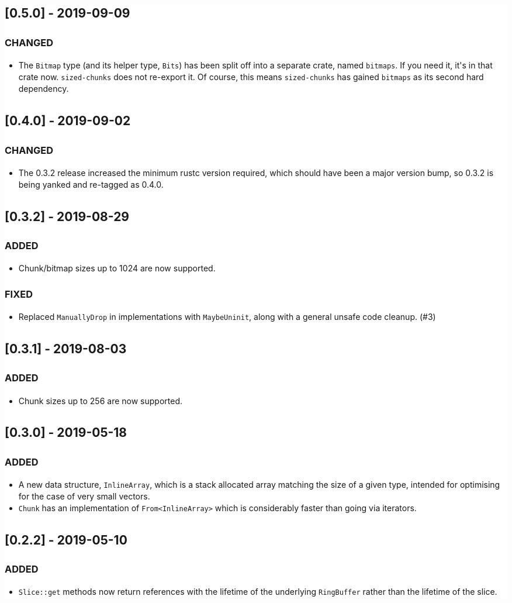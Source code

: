 ## [0.5.0] - 2019-09-09

### CHANGED

-   The `Bitmap` type (and its helper type, `Bits`) has been split off into a separate crate, named
    `bitmaps`. If you need it, it's in that crate now. `sized-chunks` does not re-export it. Of
    course, this means `sized-chunks` has gained `bitmaps` as its second hard dependency.

## [0.4.0] - 2019-09-02

### CHANGED

-   The 0.3.2 release increased the minimum rustc version required, which should have been a major
    version bump, so 0.3.2 is being yanked and re-tagged as 0.4.0.

## [0.3.2] - 2019-08-29

### ADDED

-   Chunk/bitmap sizes up to 1024 are now supported.

### FIXED

-   Replaced `ManuallyDrop` in implementations with `MaybeUninit`, along with a general unsafe code
    cleanup. (#3)

## [0.3.1] - 2019-08-03

### ADDED

-   Chunk sizes up to 256 are now supported.

## [0.3.0] - 2019-05-18

### ADDED

-   A new data structure, `InlineArray`, which is a stack allocated array matching the size of a
    given type, intended for optimising for the case of very small vectors.
-   `Chunk` has an implementation of `From<InlineArray>` which is considerably faster than going via
    iterators.

## [0.2.2] - 2019-05-10

### ADDED

-   `Slice::get` methods now return references with the lifetime of the underlying `RingBuffer`
    rather than the lifetime of the slice.

